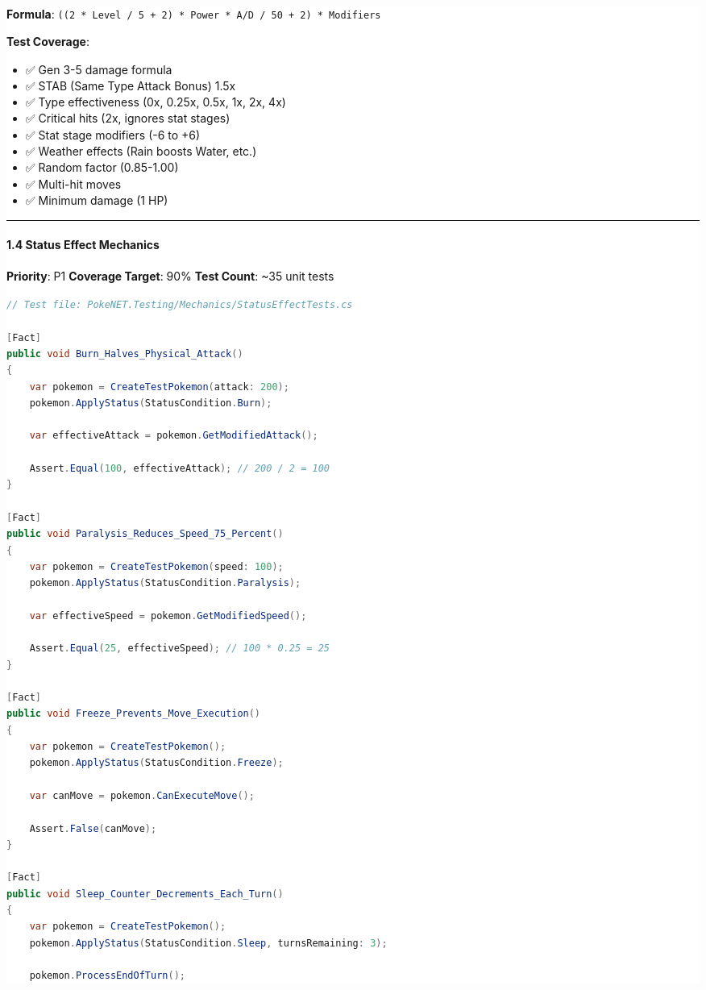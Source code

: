 **Formula**: `((2 * Level / 5 + 2) * Power * A/D / 50 + 2) * Modifiers`

**Test Coverage**:
- ✅ Gen 3-5 damage formula
- ✅ STAB (Same Type Attack Bonus) 1.5x
- ✅ Type effectiveness (0x, 0.25x, 0.5x, 1x, 2x, 4x)
- ✅ Critical hits (2x, ignores stat stages)
- ✅ Stat stage modifiers (-6 to +6)
- ✅ Weather effects (Rain boosts Water, etc.)
- ✅ Random factor (0.85-1.00)
- ✅ Multi-hit moves
- ✅ Minimum damage (1 HP)

---

#### 1.4 Status Effect Mechanics

**Priority**: P1
**Coverage Target**: 90%
**Test Count**: ~35 unit tests

```csharp
// Test file: PokeNET.Testing/Mechanics/StatusEffectTests.cs

[Fact]
public void Burn_Halves_Physical_Attack()
{
    var pokemon = CreateTestPokemon(attack: 200);
    pokemon.ApplyStatus(StatusCondition.Burn);

    var effectiveAttack = pokemon.GetModifiedAttack();

    Assert.Equal(100, effectiveAttack); // 200 / 2 = 100
}

[Fact]
public void Paralysis_Reduces_Speed_75_Percent()
{
    var pokemon = CreateTestPokemon(speed: 100);
    pokemon.ApplyStatus(StatusCondition.Paralysis);

    var effectiveSpeed = pokemon.GetModifiedSpeed();

    Assert.Equal(25, effectiveSpeed); // 100 * 0.25 = 25
}

[Fact]
public void Freeze_Prevents_Move_Execution()
{
    var pokemon = CreateTestPokemon();
    pokemon.ApplyStatus(StatusCondition.Freeze);

    var canMove = pokemon.CanExecuteMove();

    Assert.False(canMove);
}

[Fact]
public void Sleep_Counter_Decrements_Each_Turn()
{
    var pokemon = CreateTestPokemon();
    pokemon.ApplyStatus(StatusCondition.Sleep, turnsRemaining: 3);

    pokemon.ProcessEndOfTurn();

```